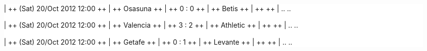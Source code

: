 | ++
(Sat) 20/Oct 2012 12:00  ++
| ++
Osasuna  ++
| ++
0 : 0  ++
| ++
Betis   ++
| ++
   ++
|
.. 
..

| ++
(Sat) 20/Oct 2012 12:00  ++
| ++
Valencia  ++
| ++
3 : 2  ++
| ++
Athletic   ++
| ++
   ++
|
.. 
..

| ++
(Sat) 20/Oct 2012 12:00  ++
| ++
Getafe  ++
| ++
0 : 1  ++
| ++
Levante   ++
| ++
   ++
|
.. 
..
